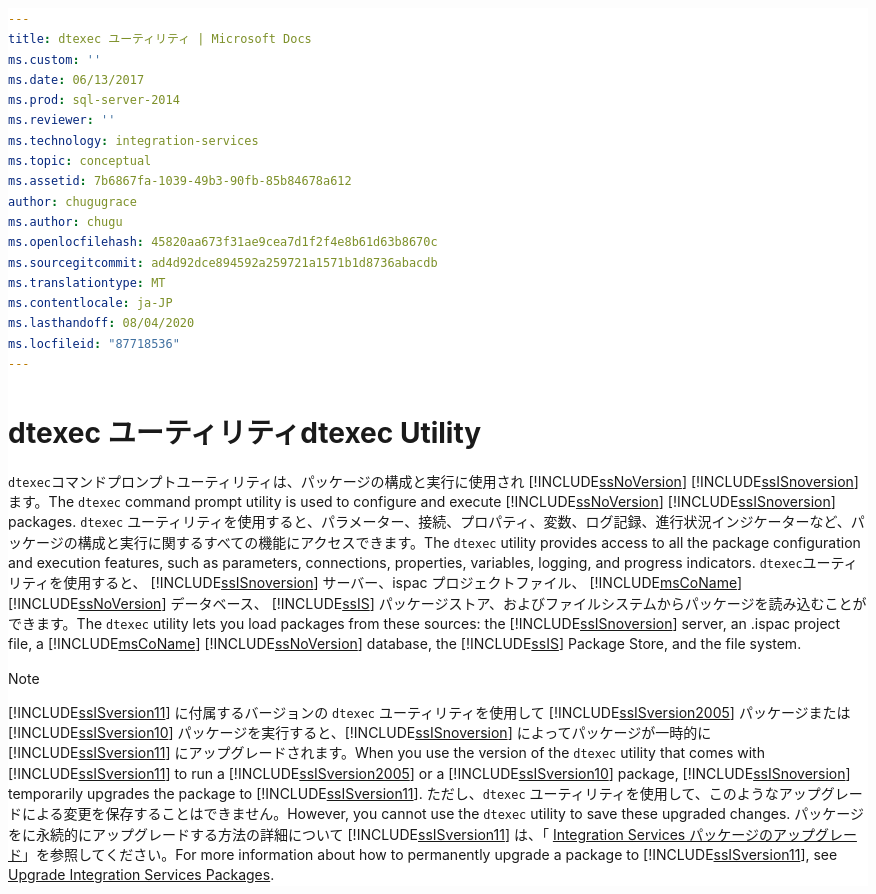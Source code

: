 ```yaml
---
title: dtexec ユーティリティ | Microsoft Docs
ms.custom: ''
ms.date: 06/13/2017
ms.prod: sql-server-2014
ms.reviewer: ''
ms.technology: integration-services
ms.topic: conceptual
ms.assetid: 7b6867fa-1039-49b3-90fb-85b84678a612
author: chugugrace
ms.author: chugu
ms.openlocfilehash: 45820aa673f31ae9cea7d1f2f4e8b61d63b8670c
ms.sourcegitcommit: ad4d92dce894592a259721a1571b1d8736abacdb
ms.translationtype: MT
ms.contentlocale: ja-JP
ms.lasthandoff: 08/04/2020
ms.locfileid: "87718536"
---
```

# <a name="dtexec-utility"></a><span data-ttu-id="05655-102">dtexec ユーティリティ</span><span class="sxs-lookup"><span data-stu-id="05655-102">dtexec Utility</span></span>
  <span data-ttu-id="05655-103">`dtexec`コマンドプロンプトユーティリティは、パッケージの構成と実行に使用され [!INCLUDE[ssNoVersion](../../includes/ssnoversion-md.md)] [!INCLUDE[ssISnoversion](../../includes/ssisnoversion-md.md)] ます。</span><span class="sxs-lookup"><span data-stu-id="05655-103">The `dtexec` command prompt utility is used to configure and execute [!INCLUDE[ssNoVersion](../../includes/ssnoversion-md.md)] [!INCLUDE[ssISnoversion](../../includes/ssisnoversion-md.md)] packages.</span></span> <span data-ttu-id="05655-104">`dtexec` ユーティリティを使用すると、パラメーター、接続、プロパティ、変数、ログ記録、進行状況インジケーターなど、パッケージの構成と実行に関するすべての機能にアクセスできます。</span><span class="sxs-lookup"><span data-stu-id="05655-104">The `dtexec` utility provides access to all the package configuration and execution features, such as parameters, connections, properties, variables, logging, and progress indicators.</span></span> <span data-ttu-id="05655-105">`dtexec`ユーティリティを使用すると、 [!INCLUDE[ssISnoversion](../../includes/ssisnoversion-md.md)] サーバー、ispac プロジェクトファイル、 [!INCLUDE[msCoName](../../includes/msconame-md.md)] [!INCLUDE[ssNoVersion](../../includes/ssnoversion-md.md)] データベース、 [!INCLUDE[ssIS](../../includes/ssis-md.md)] パッケージストア、およびファイルシステムからパッケージを読み込むことができます。</span><span class="sxs-lookup"><span data-stu-id="05655-105">The `dtexec` utility lets you load packages from these sources: the [!INCLUDE[ssISnoversion](../../includes/ssisnoversion-md.md)] server, an .ispac project file, a [!INCLUDE[msCoName](../../includes/msconame-md.md)] [!INCLUDE[ssNoVersion](../../includes/ssnoversion-md.md)] database, the [!INCLUDE[ssIS](../../includes/ssis-md.md)] Package Store, and the file system.</span></span>  
  
> [!NOTE]  
>  <span data-ttu-id="05655-106">[!INCLUDE[ssISversion11](../../includes/ssisversion11-md.md)] に付属するバージョンの `dtexec` ユーティリティを使用して [!INCLUDE[ssISversion2005](../../includes/ssisversion2005-md.md)] パッケージまたは [!INCLUDE[ssISversion10](../../includes/ssisversion10-md.md)] パッケージを実行すると、[!INCLUDE[ssISnoversion](../../includes/ssisnoversion-md.md)] によってパッケージが一時的に [!INCLUDE[ssISversion11](../../includes/ssisversion11-md.md)] にアップグレードされます。</span><span class="sxs-lookup"><span data-stu-id="05655-106">When you use the version of the `dtexec` utility that comes with [!INCLUDE[ssISversion11](../../includes/ssisversion11-md.md)] to run a [!INCLUDE[ssISversion2005](../../includes/ssisversion2005-md.md)] or a [!INCLUDE[ssISversion10](../../includes/ssisversion10-md.md)] package, [!INCLUDE[ssISnoversion](../../includes/ssisnoversion-md.md)] temporarily upgrades the package to [!INCLUDE[ssISversion11](../../includes/ssisversion11-md.md)].</span></span> <span data-ttu-id="05655-107">ただし、`dtexec` ユーティリティを使用して、このようなアップグレードによる変更を保存することはできません。</span><span class="sxs-lookup"><span data-stu-id="05655-107">However, you cannot use the `dtexec` utility to save these upgraded changes.</span></span> <span data-ttu-id="05655-108">パッケージをに永続的にアップグレードする方法の詳細について [!INCLUDE[ssISversion11](../../includes/ssisversion11-md.md)] は、「 [Integration Services パッケージのアップグレード](../install-windows/upgrade-integration-services-packages.md)」を参照してください。</span><span class="sxs-lookup"><span data-stu-id="05655-108">For more information about how to permanently upgrade a package to [!INCLUDE[ssISversion11](../../includes/ssisversion11-md.md)], see [Upgrade Integration Services Packages](../install-windows/upgrade-integration-services-packages.md).</span></span>  
  